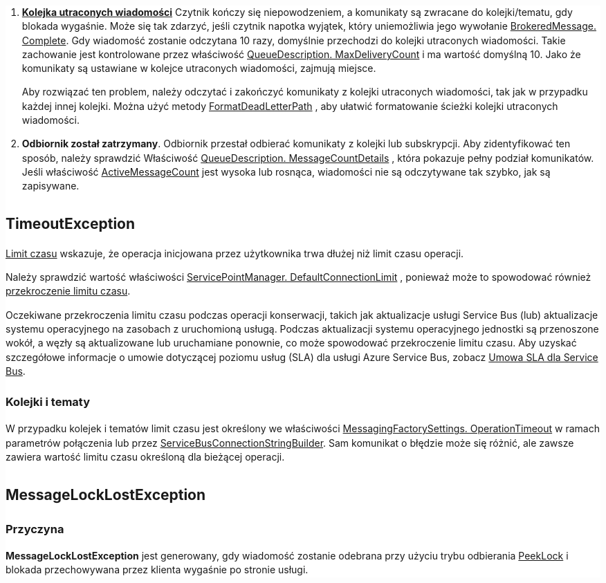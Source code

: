 1. **[Kolejka utraconych wiadomości](service-bus-dead-letter-queues.md)** Czytnik kończy się niepowodzeniem, a komunikaty są zwracane do kolejki/tematu, gdy blokada wygaśnie. Może się tak zdarzyć, jeśli czytnik napotka wyjątek, który uniemożliwia jego wywołanie [BrokeredMessage. Complete](/dotnet/api/microsoft.servicebus.messaging.brokeredmessage.complete). Gdy wiadomość zostanie odczytana 10 razy, domyślnie przechodzi do kolejki utraconych wiadomości. Takie zachowanie jest kontrolowane przez właściwość [QueueDescription. MaxDeliveryCount](/dotnet/api/microsoft.servicebus.messaging.queuedescription.maxdeliverycount) i ma wartość domyślną 10. Jako że komunikaty są ustawiane w kolejce utraconych wiadomości, zajmują miejsce.
   
    Aby rozwiązać ten problem, należy odczytać i zakończyć komunikaty z kolejki utraconych wiadomości, tak jak w przypadku każdej innej kolejki. Można użyć metody [FormatDeadLetterPath](/dotnet/api/microsoft.azure.servicebus.entitynamehelper.formatdeadletterpath) , aby ułatwić formatowanie ścieżki kolejki utraconych wiadomości.
2. **Odbiornik został zatrzymany**. Odbiornik przestał odbierać komunikaty z kolejki lub subskrypcji. Aby zidentyfikować ten sposób, należy sprawdzić Właściwość [QueueDescription. MessageCountDetails](/dotnet/api/microsoft.servicebus.messaging.messagecountdetails) , która pokazuje pełny podział komunikatów. Jeśli właściwość [ActiveMessageCount](/dotnet/api/microsoft.servicebus.messaging.messagecountdetails.activemessagecount) jest wysoka lub rosnąca, wiadomości nie są odczytywane tak szybko, jak są zapisywane.

## <a name="timeoutexception"></a>TimeoutException
[Limit czasu](/dotnet/api/system.timeoutexception&preserve-view=true) wskazuje, że operacja inicjowana przez użytkownika trwa dłużej niż limit czasu operacji. 

Należy sprawdzić wartość właściwości [ServicePointManager. DefaultConnectionLimit](/dotnet/api/system.net.servicepointmanager.defaultconnectionlimit&preserve-view=true) , ponieważ może to spowodować również [przekroczenie limitu czasu](/dotnet/api/system.timeoutexception&preserve-view=true).

Oczekiwane przekroczenia limitu czasu podczas operacji konserwacji, takich jak aktualizacje usługi Service Bus (lub) aktualizacje systemu operacyjnego na zasobach z uruchomioną usługą. Podczas aktualizacji systemu operacyjnego jednostki są przenoszone wokół, a węzły są aktualizowane lub uruchamiane ponownie, co może spowodować przekroczenie limitu czasu. Aby uzyskać szczegółowe informacje o umowie dotyczącej poziomu usług (SLA) dla usługi Azure Service Bus, zobacz [Umowa SLA dla Service Bus](https://azure.microsoft.com/support/legal/sla/service-bus/).


### <a name="queues-and-topics"></a>Kolejki i tematy
W przypadku kolejek i tematów limit czasu jest określony we właściwości [MessagingFactorySettings. OperationTimeout](/dotnet/api/microsoft.servicebus.messaging.messagingfactorysettings) w ramach parametrów połączenia lub przez [ServiceBusConnectionStringBuilder](/dotnet/api/microsoft.azure.servicebus.servicebusconnectionstringbuilder). Sam komunikat o błędzie może się różnić, ale zawsze zawiera wartość limitu czasu określoną dla bieżącej operacji. 

## <a name="messagelocklostexception"></a>MessageLockLostException

### <a name="cause"></a>Przyczyna

**MessageLockLostException** jest generowany, gdy wiadomość zostanie odebrana przy użyciu trybu odbierania [PeekLock](message-transfers-locks-settlement.md#peeklock) i blokada przechowywana przez klienta wygaśnie po stronie usługi.
